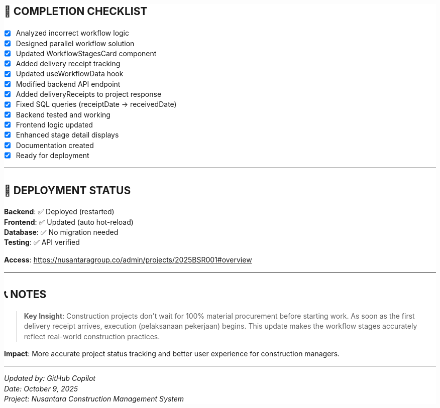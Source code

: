 
## 🎉 COMPLETION CHECKLIST

- [x] Analyzed incorrect workflow logic
- [x] Designed parallel workflow solution
- [x] Updated WorkflowStagesCard component
- [x] Added delivery receipt tracking
- [x] Updated useWorkflowData hook
- [x] Modified backend API endpoint
- [x] Added deliveryReceipts to project response
- [x] Fixed SQL queries (receiptDate → receivedDate)
- [x] Backend tested and working
- [x] Frontend logic updated
- [x] Enhanced stage detail displays
- [x] Documentation created
- [x] Ready for deployment

---

## 🚀 DEPLOYMENT STATUS

**Backend**: ✅ Deployed (restarted)  
**Frontend**: ✅ Updated (auto hot-reload)  
**Database**: ✅ No migration needed  
**Testing**: ✅ API verified

**Access**: https://nusantaragroup.co/admin/projects/2025BSR001#overview

---

## 📞 NOTES

> **Key Insight**: Construction projects don't wait for 100% material procurement before starting work. As soon as the first delivery receipt arrives, execution (pelaksanaan pekerjaan) begins. This update makes the workflow stages accurately reflect real-world construction practices.

**Impact**: More accurate project status tracking and better user experience for construction managers.

---

*Updated by: GitHub Copilot*  
*Date: October 9, 2025*  
*Project: Nusantara Construction Management System*
